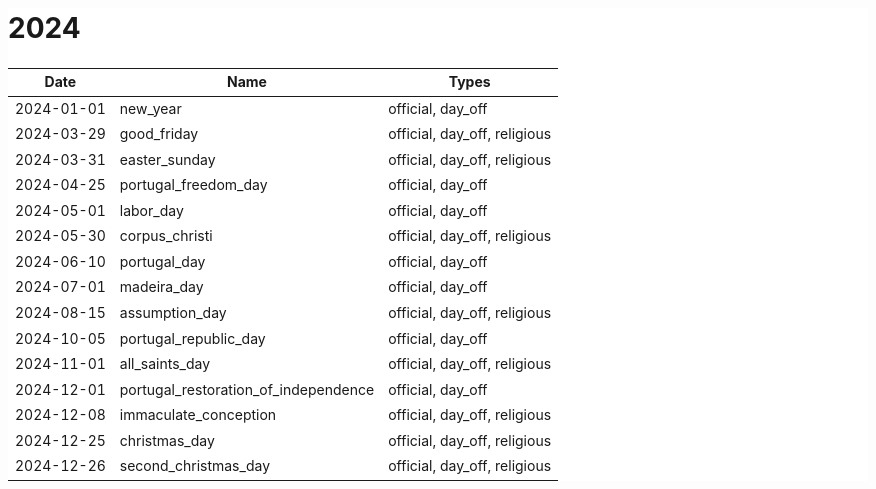 # 2024

| Date       | Name                                 | Types                        |
|------------|--------------------------------------|------------------------------|
| 2024-01-01 | new_year                             | official, day_off            |
| 2024-03-29 | good_friday                          | official, day_off, religious |
| 2024-03-31 | easter_sunday                        | official, day_off, religious |
| 2024-04-25 | portugal_freedom_day                 | official, day_off            |
| 2024-05-01 | labor_day                            | official, day_off            |
| 2024-05-30 | corpus_christi                       | official, day_off, religious |
| 2024-06-10 | portugal_day                         | official, day_off            |
| 2024-07-01 | madeira_day                          | official, day_off            |
| 2024-08-15 | assumption_day                       | official, day_off, religious |
| 2024-10-05 | portugal_republic_day                | official, day_off            |
| 2024-11-01 | all_saints_day                       | official, day_off, religious |
| 2024-12-01 | portugal_restoration_of_independence | official, day_off            |
| 2024-12-08 | immaculate_conception                | official, day_off, religious |
| 2024-12-25 | christmas_day                        | official, day_off, religious |
| 2024-12-26 | second_christmas_day                 | official, day_off, religious |
